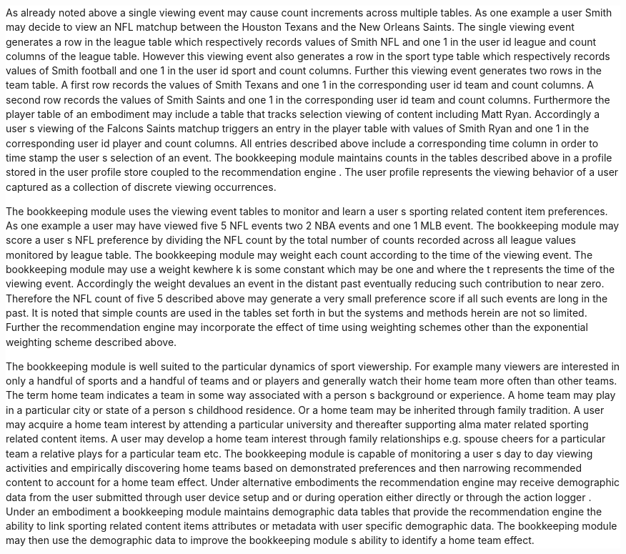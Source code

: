As already noted above a single viewing event may cause count increments across multiple tables. As one example a user Smith may decide to view an NFL matchup between the Houston Texans and the New Orleans Saints. The single viewing event generates a row in the league table which respectively records values of Smith NFL and one 1 in the user id league and count columns of the league table. However this viewing event also generates a row in the sport type table which respectively records values of Smith football and one 1 in the user id sport and count columns. Further this viewing event generates two rows in the team table. A first row records the values of Smith Texans and one 1 in the corresponding user id team and count columns. A second row records the values of Smith Saints and one 1 in the corresponding user id team and count columns. Furthermore the player table of an embodiment may include a table that tracks selection viewing of content including Matt Ryan. Accordingly a user s viewing of the Falcons Saints matchup triggers an entry in the player table with values of Smith Ryan and one 1 in the corresponding user id player and count columns. All entries described above include a corresponding time column in order to time stamp the user s selection of an event. The bookkeeping module maintains counts in the tables described above in a profile stored in the user profile store coupled to the recommendation engine . The user profile represents the viewing behavior of a user captured as a collection of discrete viewing occurrences.

The bookkeeping module uses the viewing event tables to monitor and learn a user s sporting related content item preferences. As one example a user may have viewed five 5 NFL events two 2 NBA events and one 1 MLB event. The bookkeeping module may score a user s NFL preference by dividing the NFL count by the total number of counts recorded across all league values monitored by league table. The bookkeeping module may weight each count according to the time of the viewing event. The bookkeeping module may use a weight kewhere k is some constant which may be one and where the t represents the time of the viewing event. Accordingly the weight devalues an event in the distant past eventually reducing such contribution to near zero. Therefore the NFL count of five 5 described above may generate a very small preference score if all such events are long in the past. It is noted that simple counts are used in the tables set forth in but the systems and methods herein are not so limited. Further the recommendation engine may incorporate the effect of time using weighting schemes other than the exponential weighting scheme described above.

The bookkeeping module is well suited to the particular dynamics of sport viewership. For example many viewers are interested in only a handful of sports and a handful of teams and or players and generally watch their home team more often than other teams. The term home team indicates a team in some way associated with a person s background or experience. A home team may play in a particular city or state of a person s childhood residence. Or a home team may be inherited through family tradition. A user may acquire a home team interest by attending a particular university and thereafter supporting alma mater related sporting related content items. A user may develop a home team interest through family relationships e.g. spouse cheers for a particular team a relative plays for a particular team etc. The bookkeeping module is capable of monitoring a user s day to day viewing activities and empirically discovering home teams based on demonstrated preferences and then narrowing recommended content to account for a home team effect. Under alternative embodiments the recommendation engine may receive demographic data from the user submitted through user device setup and or during operation either directly or through the action logger . Under an embodiment a bookkeeping module maintains demographic data tables that provide the recommendation engine the ability to link sporting related content items attributes or metadata with user specific demographic data. The bookkeeping module may then use the demographic data to improve the bookkeeping module s ability to identify a home team effect.
